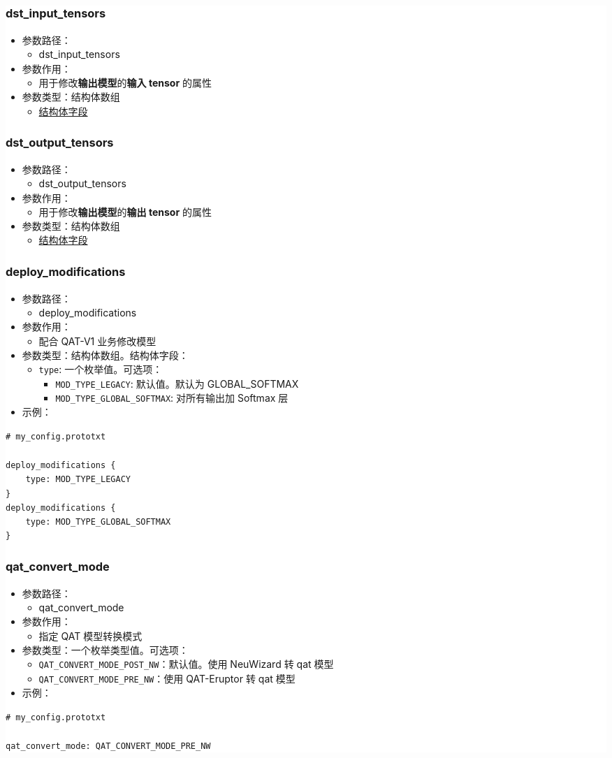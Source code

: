 ### dst_input_tensors
* 参数路径：
  * dst_input_tensors
* 参数作用：
  * 用于修改**输出模型**的**输入 tensor** 的属性
* 参数类型：结构体数组
  * [结构体字段](/super_pulsar/config/config_tensor_config.md)

### dst_output_tensors
* 参数路径：
  * dst_output_tensors
* 参数作用：
  * 用于修改**输出模型**的**输出 tensor** 的属性
* 参数类型：结构体数组
  * [结构体字段](/super_pulsar/config/config_tensor_config.md)

### deploy_modifications
* 参数路径：
  * deploy_modifications
* 参数作用：
  * 配合 QAT-V1 业务修改模型
* 参数类型：结构体数组。结构体字段：
  * `type`: 一个枚举值。可选项：
    * `MOD_TYPE_LEGACY`: 默认值。默认为 GLOBAL_SOFTMAX
    * `MOD_TYPE_GLOBAL_SOFTMAX`: 对所有输出加 Softmax 层
* 示例：

```prototxt
# my_config.prototxt

deploy_modifications {
    type: MOD_TYPE_LEGACY
}
deploy_modifications {
    type: MOD_TYPE_GLOBAL_SOFTMAX
}
```

### qat_convert_mode
* 参数路径：
  * qat_convert_mode
* 参数作用：
  * 指定 QAT 模型转换模式
* 参数类型：一个枚举类型值。可选项：
  * `QAT_CONVERT_MODE_POST_NW`：默认值。使用 NeuWizard 转 qat 模型
  * `QAT_CONVERT_MODE_PRE_NW`：使用 QAT-Eruptor 转 qat 模型
* 示例：

```prototxt
# my_config.prototxt

qat_convert_mode: QAT_CONVERT_MODE_PRE_NW
```
